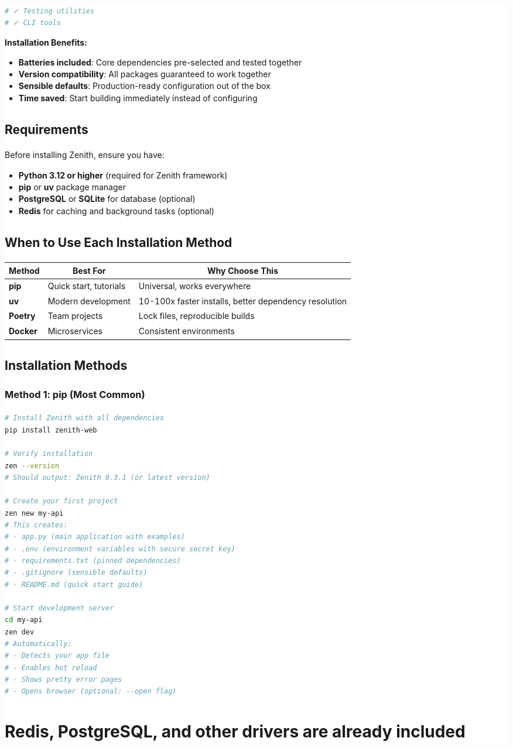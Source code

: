 ```bash
# ✓ Testing utilities
# ✓ CLI tools
```

**Installation Benefits:**
- **Batteries included**: Core dependencies pre-selected and tested together
- **Version compatibility**: All packages guaranteed to work together
- **Sensible defaults**: Production-ready configuration out of the box
- **Time saved**: Start building immediately instead of configuring

## Requirements

Before installing Zenith, ensure you have:

- **Python 3.12 or higher** (required for Zenith framework)
- **pip** or **uv** package manager
- **PostgreSQL** or **SQLite** for database (optional)
- **Redis** for caching and background tasks (optional)

## When to Use Each Installation Method

| Method | Best For | Why Choose This |
|--------|----------|----------------|
| **pip** | Quick start, tutorials | Universal, works everywhere |
| **uv** | Modern development | 10-100x faster installs, better dependency resolution |
| **Poetry** | Team projects | Lock files, reproducible builds |
| **Docker** | Microservices | Consistent environments |

## Installation Methods

### Method 1: pip (Most Common)
```bash
# Install Zenith with all dependencies
pip install zenith-web

# Verify installation
zen --version
# Should output: Zenith 0.3.1 (or latest version)

# Create your first project
zen new my-api
# This creates:
# - app.py (main application with examples)
# - .env (environment variables with secure secret key)
# - requirements.txt (pinned dependencies)
# - .gitignore (sensible defaults)
# - README.md (quick start guide)

# Start development server
cd my-api
zen dev
# Automatically:
# - Detects your app file
# - Enables hot reload
# - Shows pretty error pages
# - Opens browser (optional: --open flag)
```
# Redis, PostgreSQL, and other drivers are already included
```
```